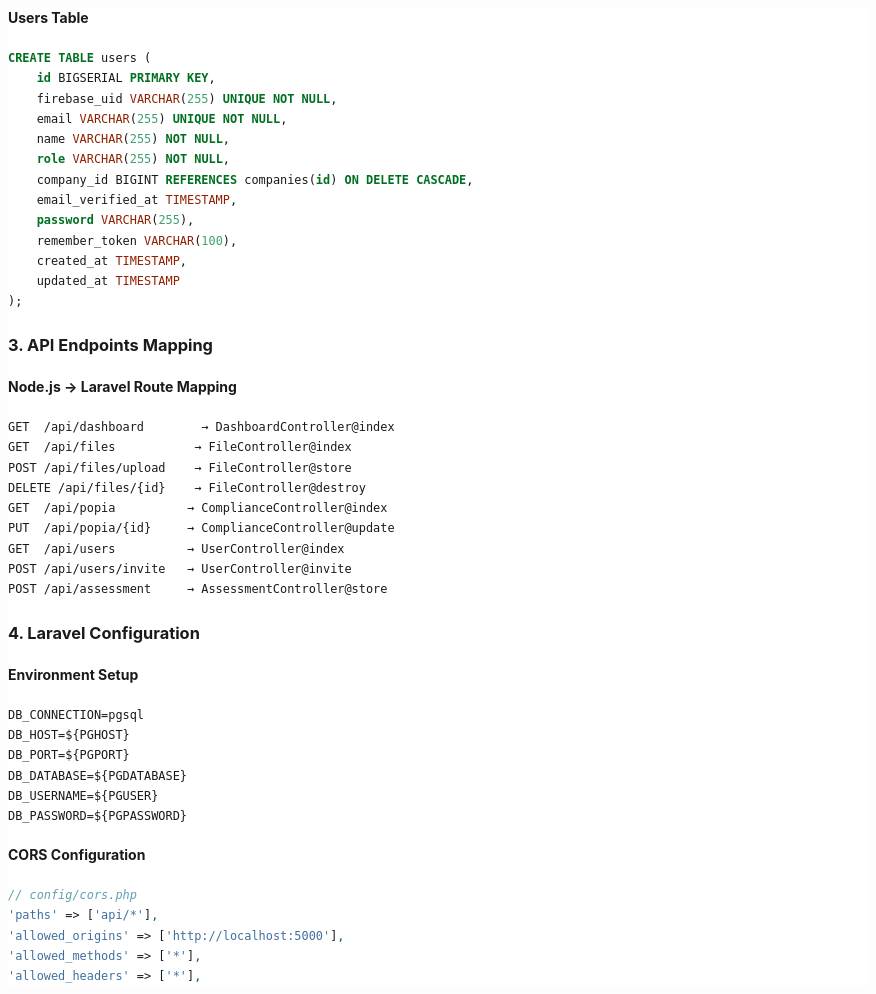 #### Users Table
```sql
CREATE TABLE users (
    id BIGSERIAL PRIMARY KEY,
    firebase_uid VARCHAR(255) UNIQUE NOT NULL,
    email VARCHAR(255) UNIQUE NOT NULL,
    name VARCHAR(255) NOT NULL,
    role VARCHAR(255) NOT NULL,
    company_id BIGINT REFERENCES companies(id) ON DELETE CASCADE,
    email_verified_at TIMESTAMP,
    password VARCHAR(255),
    remember_token VARCHAR(100),
    created_at TIMESTAMP,
    updated_at TIMESTAMP
);
```

### 3. API Endpoints Mapping

#### Node.js → Laravel Route Mapping
```
GET  /api/dashboard        → DashboardController@index
GET  /api/files           → FileController@index
POST /api/files/upload    → FileController@store
DELETE /api/files/{id}    → FileController@destroy
GET  /api/popia          → ComplianceController@index
PUT  /api/popia/{id}     → ComplianceController@update
GET  /api/users          → UserController@index
POST /api/users/invite   → UserController@invite
POST /api/assessment     → AssessmentController@store
```

### 4. Laravel Configuration

#### Environment Setup
```env
DB_CONNECTION=pgsql
DB_HOST=${PGHOST}
DB_PORT=${PGPORT}
DB_DATABASE=${PGDATABASE}
DB_USERNAME=${PGUSER}
DB_PASSWORD=${PGPASSWORD}
```

#### CORS Configuration
```php
// config/cors.php
'paths' => ['api/*'],
'allowed_origins' => ['http://localhost:5000'],
'allowed_methods' => ['*'],
'allowed_headers' => ['*'],
```
